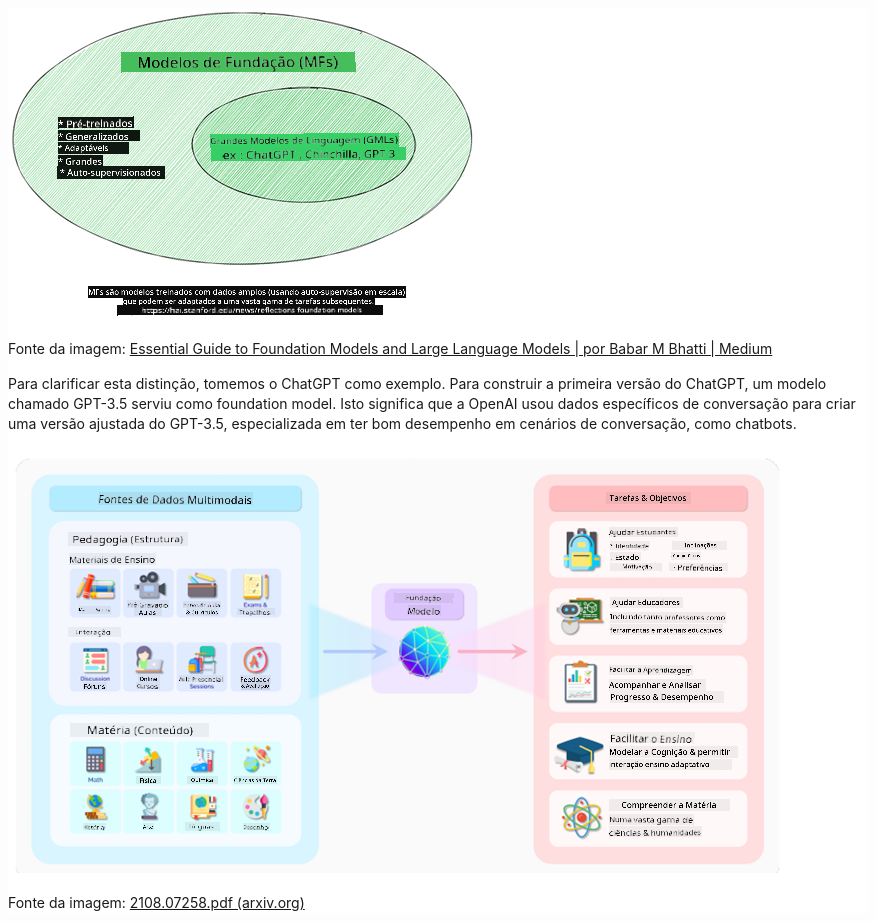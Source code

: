 ![Foundation Models versus LLMs](../../../translated_images/FoundationModel.e4859dbb7a825c94b284f17eae1c186aabc21d4d8644331f5b007d809cf8d0f2.pt.png)

Fonte da imagem: [Essential Guide to Foundation Models and Large Language Models | por Babar M Bhatti | Medium](https://thebabar.medium.com/essential-guide-to-foundation-models-and-large-language-models-27dab58f7404)

Para clarificar esta distinção, tomemos o ChatGPT como exemplo. Para construir a primeira versão do ChatGPT, um modelo chamado GPT-3.5 serviu como foundation model. Isto significa que a OpenAI usou dados específicos de conversação para criar uma versão ajustada do GPT-3.5, especializada em ter bom desempenho em cenários de conversação, como chatbots.

![Foundation Model](../../../translated_images/Multimodal.2c389c6439e0fc51b0b7b226d95d7d900d372ae66902d71b8ce5ec4951b8efbe.pt.png)

Fonte da imagem: [2108.07258.pdf (arxiv.org)](https://arxiv.org/pdf/2108.07258.pdf?WT.mc_id=academic-105485-koreyst)
